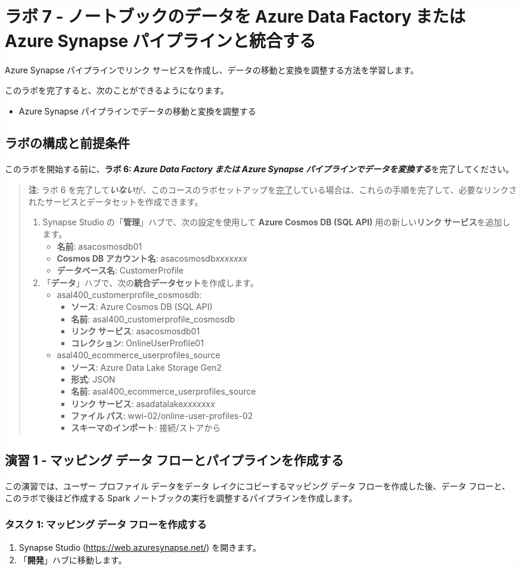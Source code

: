 ﻿---
lab:
    title: 'ノートブックのデータを Azure Data Factory または Azure Synapse パイプラインと統合する'
    module: 'モジュール 7'
---

# ラボ 7 - ノートブックのデータを Azure Data Factory または Azure Synapse パイプラインと統合する

Azure Synapse パイプラインでリンク サービスを作成し、データの移動と変換を調整する方法を学習します。

このラボを完了すると、次のことができるようになります。

- Azure Synapse パイプラインでデータの移動と変換を調整する

## ラボの構成と前提条件

このラボを開始する前に、**ラボ 6: *Azure Data Factory または Azure Synapse パイプラインでデータを変換する***を完了してください。

> **注**: ラボ 6 を完了して***いない***が、このコースのラボセットアップを<u>完了</u>している場合は、これらの手順を完了して、必要なリンクされたサービスとデータセットを作成できます。
>
> 1. Synapse Studio の「**管理**」ハブで、次の設定を使用して **Azure Cosmos DB (SQL API)** 用の新しい**リンク サービス**を追加します。
>       - **名前**: asacosmosdb01
>       - **Cosmos DB アカウント名**: asacosmosdb*xxxxxxx*
>       - **データベース名**: CustomerProfile
> 2. 「**データ**」ハブで、次の**統合データセット**を作成します。
>       - asal400_customerprofile_cosmosdb:
>           - **ソース**: Azure Cosmos DB (SQL API)
>           - **名前**: asal400_customerprofile_cosmosdb
>           - **リンク サービス**: asacosmosdb01
>           - **コレクション**: OnlineUserProfile01
>       - asal400_ecommerce_userprofiles_source
>           - **ソース**: Azure Data Lake Storage Gen2
>           - **形式**: JSON
>           - **名前**: asal400_ecommerce_userprofiles_source
>           - **リンク サービス**: asadatalake*xxxxxxx*
>           - **ファイル パス**: wwi-02/online-user-profiles-02
>           - **スキーマのインポート**: 接続/ストアから

## 演習 1 - マッピング データ フローとパイプラインを作成する

この演習では、ユーザー プロファイル データをデータ レイクにコピーするマッピング データ フローを作成した後、データ フローと、このラボで後ほど作成する Spark ノートブックの実行を調整するパイプラインを作成します。

### タスク 1: マッピング データ フローを作成する

1. Synapse Studio (<https://web.azuresynapse.net/>) を開きます。
2. 「**開発**」ハブに移動します。
